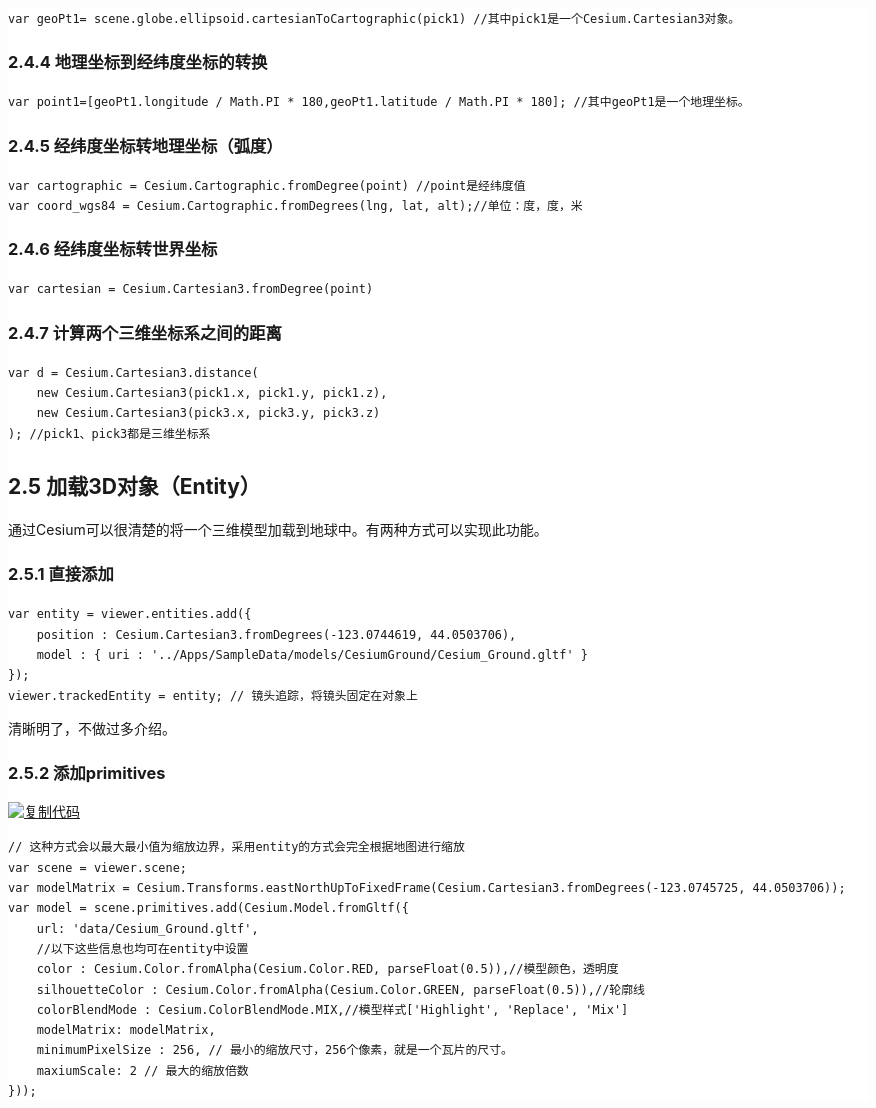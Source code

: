 ```
var geoPt1= scene.globe.ellipsoid.cartesianToCartographic(pick1) //其中pick1是一个Cesium.Cartesian3对象。
```

### 2.4.4 地理坐标到经纬度坐标的转换

```
var point1=[geoPt1.longitude / Math.PI * 180,geoPt1.latitude / Math.PI * 180]; //其中geoPt1是一个地理坐标。
```

### 2.4.5 经纬度坐标转地理坐标（弧度）

```
var cartographic = Cesium.Cartographic.fromDegree(point) //point是经纬度值
var coord_wgs84 = Cesium.Cartographic.fromDegrees(lng, lat, alt);//单位：度，度，米
```

### 2.4.6 经纬度坐标转世界坐标

```
var cartesian = Cesium.Cartesian3.fromDegree(point)
```

### 2.4.7 计算两个三维坐标系之间的距离

```
var d = Cesium.Cartesian3.distance(
    new Cesium.Cartesian3(pick1.x, pick1.y, pick1.z), 
    new Cesium.Cartesian3(pick3.x, pick3.y, pick3.z)
); //pick1、pick3都是三维坐标系
```

## 2.5 加载3D对象（Entity）

通过Cesium可以很清楚的将一个三维模型加载到地球中。有两种方式可以实现此功能。

### 2.5.1 直接添加

```
var entity = viewer.entities.add({ 
    position : Cesium.Cartesian3.fromDegrees(-123.0744619, 44.0503706), 
    model : { uri : '../Apps/SampleData/models/CesiumGround/Cesium_Ground.gltf' }
});
viewer.trackedEntity = entity; // 镜头追踪，将镜头固定在对象上
```

清晰明了，不做过多介绍。

### 2.5.2 添加primitives

[![复制代码](https://common.cnblogs.com/images/copycode.gif)](javascript:void(0);)

```
// 这种方式会以最大最小值为缩放边界，采用entity的方式会完全根据地图进行缩放
var scene = viewer.scene;
var modelMatrix = Cesium.Transforms.eastNorthUpToFixedFrame(Cesium.Cartesian3.fromDegrees(-123.0745725, 44.0503706));
var model = scene.primitives.add(Cesium.Model.fromGltf({
    url: 'data/Cesium_Ground.gltf',
    //以下这些信息也均可在entity中设置
    color : Cesium.Color.fromAlpha(Cesium.Color.RED, parseFloat(0.5)),//模型颜色，透明度
    silhouetteColor : Cesium.Color.fromAlpha(Cesium.Color.GREEN, parseFloat(0.5)),//轮廓线
    colorBlendMode : Cesium.ColorBlendMode.MIX,//模型样式['Highlight', 'Replace', 'Mix']
    modelMatrix: modelMatrix,
    minimumPixelSize : 256, // 最小的缩放尺寸，256个像素，就是一个瓦片的尺寸。
    maxiumScale: 2 // 最大的缩放倍数
}));
```

